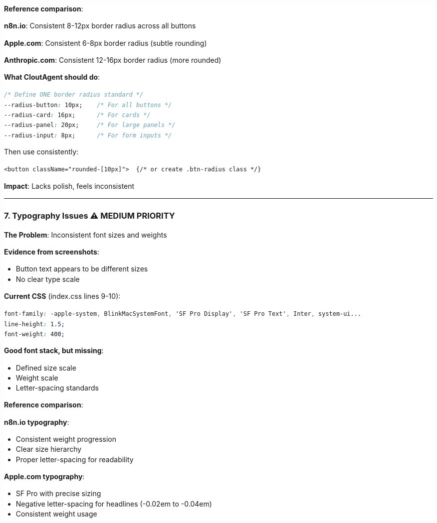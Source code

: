 **Reference comparison**:

**n8n.io**: Consistent 8-12px border radius across all buttons

**Apple.com**: Consistent 6-8px border radius (subtle rounding)

**Anthropic.com**: Consistent 12-16px border radius (more rounded)

**What CloutAgent should do**:
```css
/* Define ONE border radius standard */
--radius-button: 10px;    /* For all buttons */
--radius-card: 16px;      /* For cards */
--radius-panel: 20px;     /* For large panels */
--radius-input: 8px;      /* For form inputs */
```

Then use consistently:
```tsx
<button className="rounded-[10px]">  {/* or create .btn-radius class */}
```

**Impact**: Lacks polish, feels inconsistent

---

### 7. Typography Issues ⚠️ **MEDIUM PRIORITY**

**The Problem**: Inconsistent font sizes and weights

**Evidence from screenshots**:
- Button text appears to be different sizes
- No clear type scale

**Current CSS** (index.css lines 9-10):
```css
font-family: -apple-system, BlinkMacSystemFont, 'SF Pro Display', 'SF Pro Text', Inter, system-ui...
line-height: 1.5;
font-weight: 400;
```

**Good font stack, but missing**:
- Defined size scale
- Weight scale
- Letter-spacing standards

**Reference comparison**:

**n8n.io typography**:
- Consistent weight progression
- Clear size hierarchy
- Proper letter-spacing for readability

**Apple.com typography**:
- SF Pro with precise sizing
- Negative letter-spacing for headlines (-0.02em to -0.04em)
- Consistent weight usage
